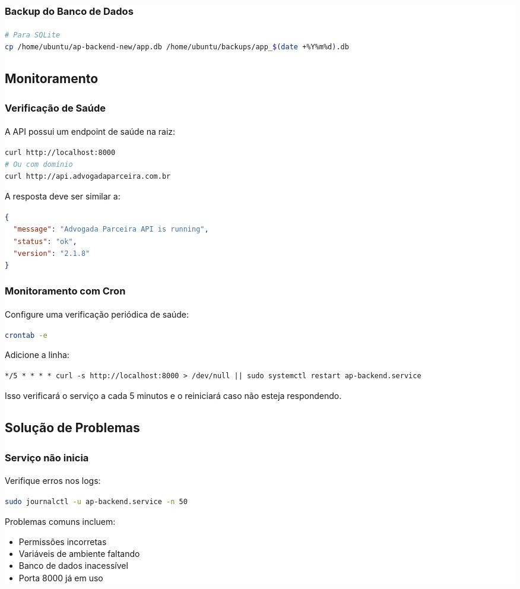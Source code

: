 ### Backup do Banco de Dados

```bash
# Para SQLite
cp /home/ubuntu/ap-backend-new/app.db /home/ubuntu/backups/app_$(date +%Y%m%d).db
```

## Monitoramento

### Verificação de Saúde

A API possui um endpoint de saúde na raiz:

```bash
curl http://localhost:8000
# Ou com domínio
curl http://api.advogadaparceira.com.br
```

A resposta deve ser similar a:
```json
{
  "message": "Advogada Parceira API is running",
  "status": "ok",
  "version": "2.1.8"
}
```

### Monitoramento com Cron

Configure uma verificação periódica de saúde:

```bash
crontab -e
```

Adicione a linha:
```
*/5 * * * * curl -s http://localhost:8000 > /dev/null || sudo systemctl restart ap-backend.service
```

Isso verificará o serviço a cada 5 minutos e o reiniciará caso não esteja respondendo.

## Solução de Problemas

### Serviço não inicia

Verifique erros nos logs:
```bash
sudo journalctl -u ap-backend.service -n 50
```

Problemas comuns incluem:
- Permissões incorretas
- Variáveis de ambiente faltando
- Banco de dados inacessível
- Porta 8000 já em uso
